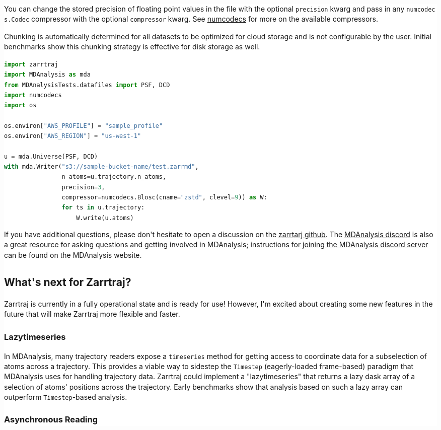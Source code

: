 You can change the stored precision of floating point values in the file with the optional
`precision` kwarg and pass in any `numcodecs.Codec` compressor with the optional
`compressor` kwarg. See [numcodecs](https://numcodecs.readthedocs.io/en/stable/)
for more on the available compressors.

Chunking is automatically determined for all datasets to be optimized for
cloud storage and is not configurable by the user. 
Initial benchmarks show this chunking strategy is effective for disk storage as well.

```python
import zarrtraj
import MDAnalysis as mda
from MDAnalysisTests.datafiles import PSF, DCD
import numcodecs
import os

os.environ["AWS_PROFILE"] = "sample_profile"
os.environ["AWS_REGION"] = "us-west-1"

u = mda.Universe(PSF, DCD)
with mda.Writer("s3://sample-bucket-name/test.zarrmd", 
                n_atoms=u.trajectory.n_atoms, 
                precision=3,
                compressor=numcodecs.Blosc(cname="zstd", clevel=9)) as W:
                for ts in u.trajectory:
                    W.write(u.atoms)

```

If you have additional questions, please don't hesitate to open a discussion on the [zarrtarj github](https://github.com/Becksteinlab/zarrtraj).
The [MDAnalysis discord](https://discord.com/channels/807348386012987462/) is also a 
great resource for asking questions and getting involved in MDAnalysis; instructions for [joining the MDAnalysis discord server](https://www.mdanalysis.org/#participating) can be found on the MDAnalysis website.

## What's next for Zarrtraj?

Zarrtraj is currently in a fully operational state and is ready for use!
However, I'm excited about creating some new features in the future that will
make Zarrtraj more flexible and faster.

### Lazytimeseries

In MDAnalysis, many trajectory readers expose a `timeseries` method for getting access to
coordinate data for a subselection of atoms across a trajectory. This provides 
a viable way to sidestep the `Timestep` (eagerly-loaded frame-based) paradigm that 
MDAnalysis uses for handling trajectory data. Zarrtraj could implement a 
"lazytimeseries" that returns a lazy dask array of a selection of atoms' positions
across the trajectory. Early benchmarks show that analysis based on such a lazy array
can outperform `Timestep`-based analysis.

### Asynchronous Reading
